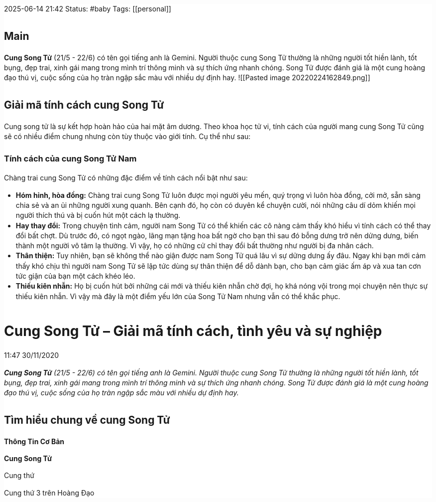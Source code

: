 2025-06-14 21:42
Status: #baby
Tags: [[personal]]
## Main

**Cung Song Tử** (21/5 - 22/6) có tên gọi tiếng anh là Gemini. Người thuộc cung Song Tử thường là những người tốt hiền lành, tốt bụng, đẹp trai, xinh gái mang trong mình trí thông minh và sự thích ứng nhanh chóng. Song Tử được đánh giá là một cung hoàng đạo thú vị, cuộc sống của họ tràn ngập sắc màu với nhiều dự định hay.
![[Pasted image 20220224162849.png]]
## **Giải mã tính cách cung Song Tử**
Cung song tử là sự kết hợp hoàn hảo của hai mặt âm dương. Theo khoa học tử vi, tính cách của người mang cung Song Tử cũng sẽ có nhiều điểm chung nhưng còn tùy thuộc vào giới tính. Cụ thể như sau:
### **Tính cách của cung Song Tử Nam** 

Chàng trai cung Song Tử có những đặc điểm về tính cách nổi bật như sau:

-   **Hóm hỉnh, hòa đồng:** Chàng trai cung Song Tử luôn được mọi người yêu mến, quý trọng vì luôn hòa đồng, cởi mở, sẵn sàng chia sẻ và an ủi những người xung quanh. Bên cạnh đó, họ còn có duyên kể chuyện cười, nói những câu dí dỏm khiến mọi người thích thú và bị cuốn hút một cách lạ thường.
-   **Hay thay đổi:** Trong chuyện tình cảm, người nam Song Tử có thể khiến các cô nàng cảm thấy khó hiểu vì tính cách có thể thay đổi bất chợt. Dù trước đó, có ngọt ngào, lãng mạn tặng hoa bất ngờ cho bạn thì sau đó bỗng dưng trở nên dửng dưng, biến thành một người vô tâm lạ thường. Vì vậy, họ có những cử chỉ thay đổi bất thường như người bị đa nhân cách.
-   **Thân thiện:** Tuy nhiên, bạn sẽ không thể nào giận được nam Song Tử quá lâu vì sự dửng dưng ấy đâu. Ngay khi bạn mới cảm thấy khó chịu thì người nam Song Tử sẽ lập tức dùng sự thân thiện để dỗ dành bạn, cho bạn cảm giác ấm áp và xua tan cơn tức giận của bạn một cách khéo léo. 
-   **Thiếu kiên nhẫn:** Họ bị cuốn hút bởi những cái mới và thiếu kiên nhẫn chờ đợi, họ khá nóng vội trong mọi chuyện nên thực sự thiếu kiên nhẫn. Vì vậy mà đây là một điểm yếu lớn của Song Tử Nam nhưng vẫn có thể khắc phục.


# Cung Song Tử – Giải mã tính cách, tình yêu và sự nghiệp

11:47 30/11/2020

_**Cung Song Tử** (21/5 - 22/6) có tên gọi tiếng anh là Gemini. Người thuộc cung Song Tử thường là những người tốt hiền lành, tốt bụng, đẹp trai, xinh gái mang trong mình trí thông minh và sự thích ứng nhanh chóng. Song Tử được đánh giá là một cung hoàng đạo thú vị, cuộc sống của họ tràn ngập sắc màu với nhiều dự định hay._

## **Tìm hiểu chung về cung Song Tử**

**Thông Tin Cơ Bản**

**Cung Song Tử**

Cung thứ

Cung thứ 3 trên Hoàng Đạo

